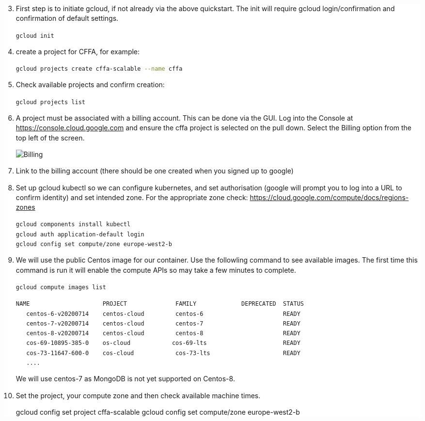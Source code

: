 3. First step is to initiate gcloud, if not already via the above quickstart. The init will require gcloud login/confirmation and confirmation of default settings.

   ```bash
   gcloud init
   ```

4. create a project for CFFA, for example:

   ```bash
   gcloud projects create cffa-scalable --name cffa
   ```

5. Check available projects and confirm creation:

   ```bash
   gcloud projects list
   ```

6. A project must be associated with a billing account. This can be done via the GUI. Log into the Console at https://console.cloud.google.com and ensure the cffa project is selected on the pull down. Select the Billing option from the top left of the screen.

   ![Billing](https://photos.google.com/share/AF1QipME0k3nhZs8ZwdagNPQxM6x7lUZL7kAnQledXBABHHUxvE2GK9E5qvF348JuPruUw/photo/AF1QipO53HWtcEahg4SShK2gFhEaGYL9GwrAFSw_NQnM?key=R095SWJ3dGFuOFBIUEYxUl9mR2RfemtnRm0xVTRB)

7. Link to the billing account (there should be one created when you signed up to google)

8. Set up gcloud kubectl so we can configure kubernetes, and set authorisation (google will prompt you to log into a URL to confirm identity) and set intended zone. For the appropriate zone check: https://cloud.google.com/compute/docs/regions-zones

   ```bash
   gcloud components install kubectl
   gcloud auth application-default login
   gcloud config set compute/zone europe-west2-b
   ```

9. We will use the public Centos image for our container. Use the followling command to see available images. The first time this command is run it will enable the compute APIs so may take a few minutes to complete.

   ```bash
   gcloud compute images list
   ```

   ```
   NAME                     PROJECT              FAMILY             DEPRECATED  STATUS
      centos-6-v20200714    centos-cloud         centos-6                       READY
      centos-7-v20200714    centos-cloud         centos-7                       READY
      centos-8-v20200714    centos-cloud         centos-8                       READY
      cos-69-10895-385-0    os-cloud            cos-69-lts                      READY
      cos-73-11647-600-0    cos-cloud            cos-73-lts                     READY
      ....
   ```

   We will use centos-7 as MongoDB is not yet supported on Centos-8.

10. Set the project, your compute zone and then check available machine times.

    gcloud config set project cffa-scalable
    gcloud config set compute/zone europe-west2-b

